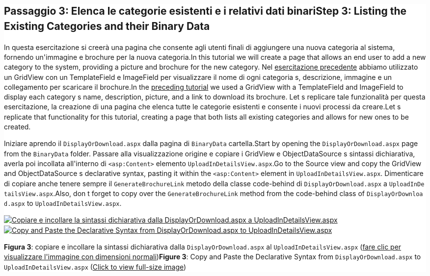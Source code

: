 
## <a name="step-3-listing-the-existing-categories-and-their-binary-data"></a><span data-ttu-id="2a05b-159">Passaggio 3: Elenca le categorie esistenti e i relativi dati binari</span><span class="sxs-lookup"><span data-stu-id="2a05b-159">Step 3: Listing the Existing Categories and their Binary Data</span></span>

<span data-ttu-id="2a05b-160">In questa esercitazione si creerà una pagina che consente agli utenti finali di aggiungere una nuova categoria al sistema, fornendo un'immagine e brochure per la nuova categoria.</span><span class="sxs-lookup"><span data-stu-id="2a05b-160">In this tutorial we will create a page that allows an end user to add a new category to the system, providing a picture and brochure for the new category.</span></span> <span data-ttu-id="2a05b-161">Nel [esercitazione precedente](displaying-binary-data-in-the-data-web-controls-vb.md) abbiamo utilizzato un GridView con un TemplateField e ImageField per visualizzare il nome di ogni categoria s, descrizione, immagine e un collegamento per scaricare il brochure.</span><span class="sxs-lookup"><span data-stu-id="2a05b-161">In the [preceding tutorial](displaying-binary-data-in-the-data-web-controls-vb.md) we used a GridView with a TemplateField and ImageField to display each category s name, description, picture, and a link to download its brochure.</span></span> <span data-ttu-id="2a05b-162">Let s replicare tale funzionalità per questa esercitazione, la creazione di una pagina che elenca tutte le categorie esistenti e consente i nuovi processi da creare.</span><span class="sxs-lookup"><span data-stu-id="2a05b-162">Let s replicate that functionality for this tutorial, creating a page that both lists all existing categories and allows for new ones to be created.</span></span>

<span data-ttu-id="2a05b-163">Iniziare aprendo il `DisplayOrDownload.aspx` dalla pagina di `BinaryData` cartella.</span><span class="sxs-lookup"><span data-stu-id="2a05b-163">Start by opening the `DisplayOrDownload.aspx` page from the `BinaryData` folder.</span></span> <span data-ttu-id="2a05b-164">Passare alla visualizzazione origine e copiare i GridView e ObjectDataSource s sintassi dichiarativa, averla poi incollata all'interno di `<asp:Content>` elemento `UploadInDetailsView.aspx`.</span><span class="sxs-lookup"><span data-stu-id="2a05b-164">Go to the Source view and copy the GridView and ObjectDataSource s declarative syntax, pasting it within the `<asp:Content>` element in `UploadInDetailsView.aspx`.</span></span> <span data-ttu-id="2a05b-165">Dimenticare di copiare anche tenere sempre il `GenerateBrochureLink` metodo della classe code-behind di `DisplayOrDownload.aspx` a `UploadInDetailsView.aspx`.</span><span class="sxs-lookup"><span data-stu-id="2a05b-165">Also, don t forget to copy over the `GenerateBrochureLink` method from the code-behind class of `DisplayOrDownload.aspx` to `UploadInDetailsView.aspx`.</span></span>


<span data-ttu-id="2a05b-166">[![Copiare e incollare la sintassi dichiarativa dalla DisplayOrDownload.aspx a UploadInDetailsView.aspx](including-a-file-upload-option-when-adding-a-new-record-vb/_static/image3.gif)](including-a-file-upload-option-when-adding-a-new-record-vb/_static/image5.png)</span><span class="sxs-lookup"><span data-stu-id="2a05b-166">[![Copy and Paste the Declarative Syntax from DisplayOrDownload.aspx to UploadInDetailsView.aspx](including-a-file-upload-option-when-adding-a-new-record-vb/_static/image3.gif)](including-a-file-upload-option-when-adding-a-new-record-vb/_static/image5.png)</span></span>

<span data-ttu-id="2a05b-167">**Figura 3**: copiare e incollare la sintassi dichiarativa dalla `DisplayOrDownload.aspx` al `UploadInDetailsView.aspx` ([fare clic per visualizzare l'immagine con dimensioni normali](including-a-file-upload-option-when-adding-a-new-record-vb/_static/image6.png))</span><span class="sxs-lookup"><span data-stu-id="2a05b-167">**Figure 3**: Copy and Paste the Declarative Syntax from `DisplayOrDownload.aspx` to `UploadInDetailsView.aspx` ([Click to view full-size image](including-a-file-upload-option-when-adding-a-new-record-vb/_static/image6.png))</span></span>
